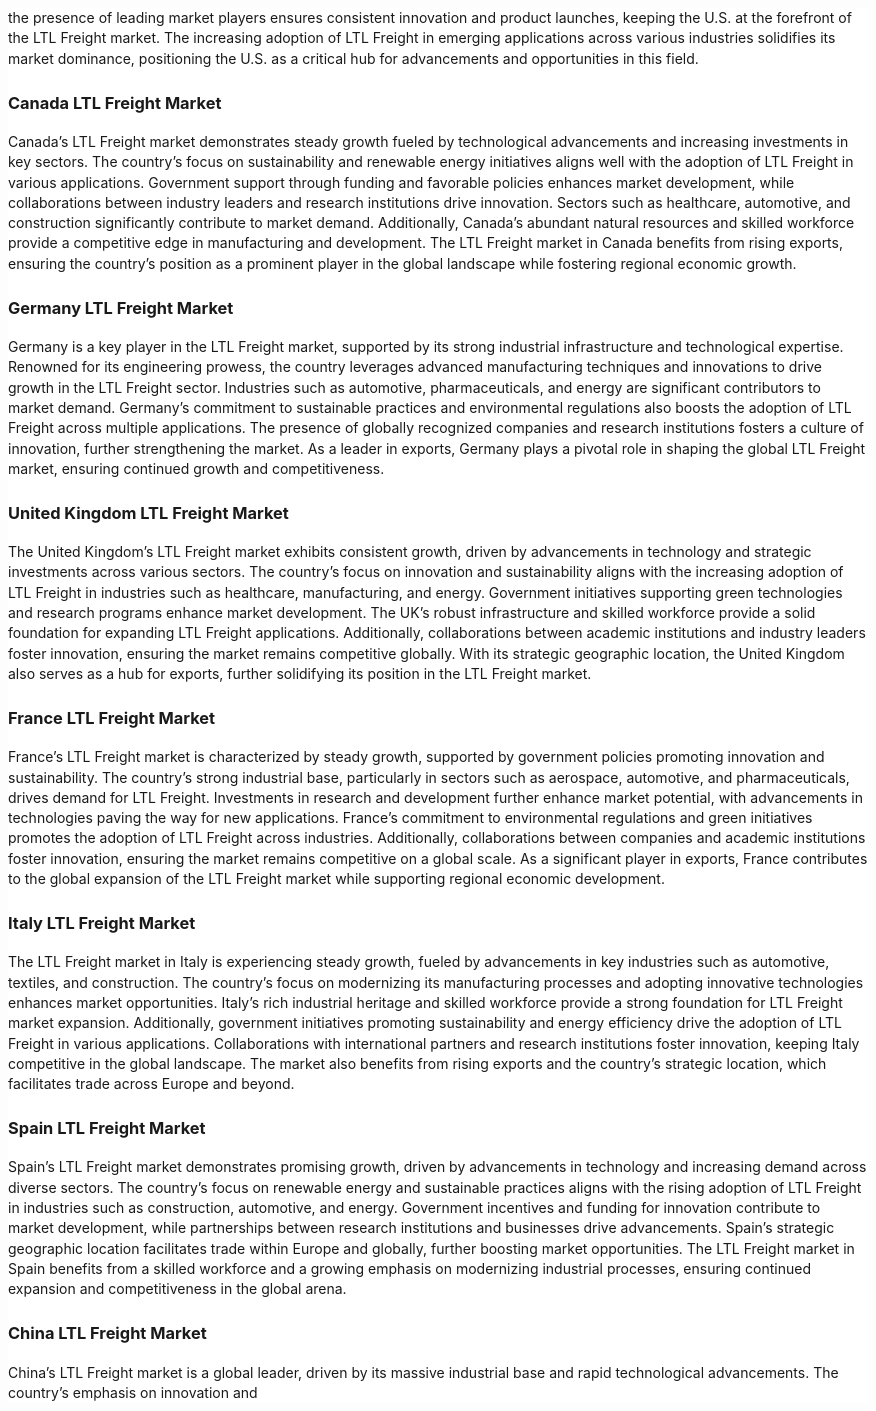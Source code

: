the presence of leading market players ensures consistent innovation and product launches, keeping the U.S. at the forefront of the LTL Freight market. The increasing adoption of LTL Freight in emerging applications across various industries solidifies its market dominance, positioning the U.S. as a critical hub for advancements and opportunities in this field.</p><h3>Canada LTL Freight Market</h3><p>Canada&rsquo;s LTL Freight market demonstrates steady growth fueled by technological advancements and increasing investments in key sectors. The country&rsquo;s focus on sustainability and renewable energy initiatives aligns well with the adoption of LTL Freight in various applications. Government support through funding and favorable policies enhances market development, while collaborations between industry leaders and research institutions drive innovation. Sectors such as healthcare, automotive, and construction significantly contribute to market demand. Additionally, Canada&rsquo;s abundant natural resources and skilled workforce provide a competitive edge in manufacturing and development. The LTL Freight market in Canada benefits from rising exports, ensuring the country&rsquo;s position as a prominent player in the global landscape while fostering regional economic growth.</p><h3>Germany LTL Freight Market</h3><p>Germany is a key player in the LTL Freight market, supported by its strong industrial infrastructure and technological expertise. Renowned for its engineering prowess, the country leverages advanced manufacturing techniques and innovations to drive growth in the LTL Freight sector. Industries such as automotive, pharmaceuticals, and energy are significant contributors to market demand. Germany&rsquo;s commitment to sustainable practices and environmental regulations also boosts the adoption of LTL Freight across multiple applications. The presence of globally recognized companies and research institutions fosters a culture of innovation, further strengthening the market. As a leader in exports, Germany plays a pivotal role in shaping the global LTL Freight market, ensuring continued growth and competitiveness.</p><h3>United Kingdom LTL Freight Market</h3><p>The United Kingdom&rsquo;s LTL Freight market exhibits consistent growth, driven by advancements in technology and strategic investments across various sectors. The country&rsquo;s focus on innovation and sustainability aligns with the increasing adoption of LTL Freight in industries such as healthcare, manufacturing, and energy. Government initiatives supporting green technologies and research programs enhance market development. The UK&rsquo;s robust infrastructure and skilled workforce provide a solid foundation for expanding LTL Freight applications. Additionally, collaborations between academic institutions and industry leaders foster innovation, ensuring the market remains competitive globally. With its strategic geographic location, the United Kingdom also serves as a hub for exports, further solidifying its position in the LTL Freight market.</p><h3>France LTL Freight Market</h3><p>France&rsquo;s LTL Freight market is characterized by steady growth, supported by government policies promoting innovation and sustainability. The country&rsquo;s strong industrial base, particularly in sectors such as aerospace, automotive, and pharmaceuticals, drives demand for LTL Freight. Investments in research and development further enhance market potential, with advancements in technologies paving the way for new applications. France&rsquo;s commitment to environmental regulations and green initiatives promotes the adoption of LTL Freight across industries. Additionally, collaborations between companies and academic institutions foster innovation, ensuring the market remains competitive on a global scale. As a significant player in exports, France contributes to the global expansion of the LTL Freight market while supporting regional economic development.</p><h3>Italy LTL Freight Market</h3><p>The LTL Freight market in Italy is experiencing steady growth, fueled by advancements in key industries such as automotive, textiles, and construction. The country&rsquo;s focus on modernizing its manufacturing processes and adopting innovative technologies enhances market opportunities. Italy&rsquo;s rich industrial heritage and skilled workforce provide a strong foundation for LTL Freight market expansion. Additionally, government initiatives promoting sustainability and energy efficiency drive the adoption of LTL Freight in various applications. Collaborations with international partners and research institutions foster innovation, keeping Italy competitive in the global landscape. The market also benefits from rising exports and the country&rsquo;s strategic location, which facilitates trade across Europe and beyond.</p><h3>Spain LTL Freight Market</h3><p>Spain&rsquo;s LTL Freight market demonstrates promising growth, driven by advancements in technology and increasing demand across diverse sectors. The country&rsquo;s focus on renewable energy and sustainable practices aligns with the rising adoption of LTL Freight in industries such as construction, automotive, and energy. Government incentives and funding for innovation contribute to market development, while partnerships between research institutions and businesses drive advancements. Spain&rsquo;s strategic geographic location facilitates trade within Europe and globally, further boosting market opportunities. The LTL Freight market in Spain benefits from a skilled workforce and a growing emphasis on modernizing industrial processes, ensuring continued expansion and competitiveness in the global arena.</p><h3>China LTL Freight Market</h3><p>China&rsquo;s LTL Freight market is a global leader, driven by its massive industrial base and rapid technological advancements. The country&rsquo;s emphasis on innovation and